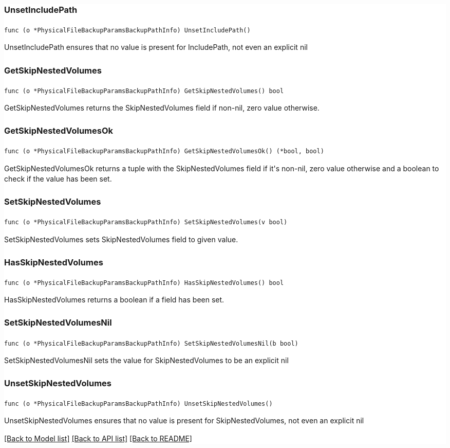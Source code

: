 ### UnsetIncludePath
`func (o *PhysicalFileBackupParamsBackupPathInfo) UnsetIncludePath()`

UnsetIncludePath ensures that no value is present for IncludePath, not even an explicit nil
### GetSkipNestedVolumes

`func (o *PhysicalFileBackupParamsBackupPathInfo) GetSkipNestedVolumes() bool`

GetSkipNestedVolumes returns the SkipNestedVolumes field if non-nil, zero value otherwise.

### GetSkipNestedVolumesOk

`func (o *PhysicalFileBackupParamsBackupPathInfo) GetSkipNestedVolumesOk() (*bool, bool)`

GetSkipNestedVolumesOk returns a tuple with the SkipNestedVolumes field if it's non-nil, zero value otherwise
and a boolean to check if the value has been set.

### SetSkipNestedVolumes

`func (o *PhysicalFileBackupParamsBackupPathInfo) SetSkipNestedVolumes(v bool)`

SetSkipNestedVolumes sets SkipNestedVolumes field to given value.

### HasSkipNestedVolumes

`func (o *PhysicalFileBackupParamsBackupPathInfo) HasSkipNestedVolumes() bool`

HasSkipNestedVolumes returns a boolean if a field has been set.

### SetSkipNestedVolumesNil

`func (o *PhysicalFileBackupParamsBackupPathInfo) SetSkipNestedVolumesNil(b bool)`

 SetSkipNestedVolumesNil sets the value for SkipNestedVolumes to be an explicit nil

### UnsetSkipNestedVolumes
`func (o *PhysicalFileBackupParamsBackupPathInfo) UnsetSkipNestedVolumes()`

UnsetSkipNestedVolumes ensures that no value is present for SkipNestedVolumes, not even an explicit nil

[[Back to Model list]](../README.md#documentation-for-models) [[Back to API list]](../README.md#documentation-for-api-endpoints) [[Back to README]](../README.md)


